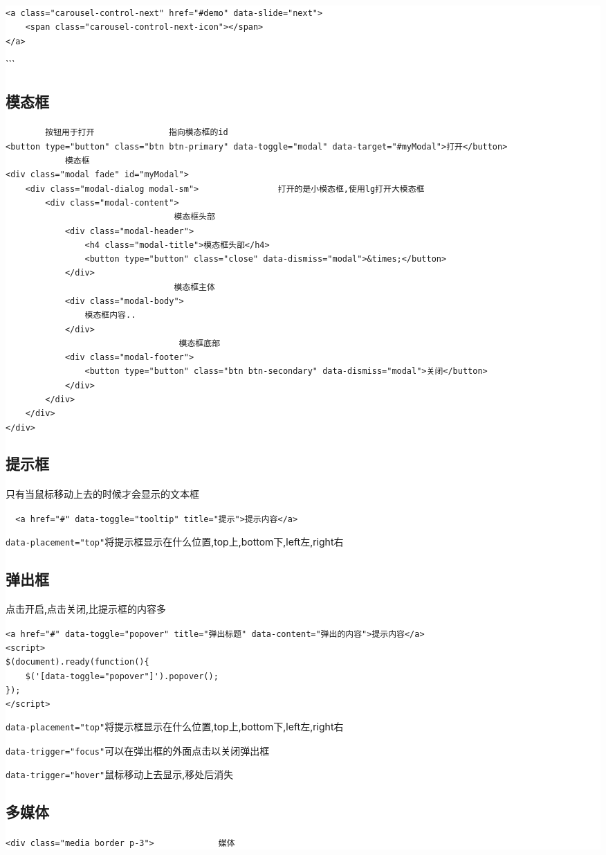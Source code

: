     <a class="carousel-control-next" href="#demo" data-slide="next">
        <span class="carousel-control-next-icon"></span>
    </a>
</div>
```

## 模态框

```
		按钮用于打开               指向模态框的id
<button type="button" class="btn btn-primary" data-toggle="modal" data-target="#myModal">打开</button>
            模态框 
<div class="modal fade" id="myModal">
    <div class="modal-dialog modal-sm">                打开的是小模态框,使用lg打开大模态框
        <div class="modal-content">
                                  模态框头部
            <div class="modal-header">
                <h4 class="modal-title">模态框头部</h4>
                <button type="button" class="close" data-dismiss="modal">&times;</button>
            </div>
                                  模态框主体
            <div class="modal-body">
                模态框内容..
            </div>
                                   模态框底部
            <div class="modal-footer">
                <button type="button" class="btn btn-secondary" data-dismiss="modal">关闭</button>
            </div>
        </div>
    </div>
</div>
```

## 提示框

只有当鼠标移动上去的时候才会显示的文本框

`  <a href="#" data-toggle="tooltip" title="提示">提示内容</a>`

`data-placement="top"`将提示框显示在什么位置,top上,bottom下,left左,right右

## 弹出框

点击开启,点击关闭,比提示框的内容多

```
<a href="#" data-toggle="popover" title="弹出标题" data-content="弹出的内容">提示内容</a>
<script>
$(document).ready(function(){
    $('[data-toggle="popover"]').popover();   
});
</script>
```

`data-placement="top"`将提示框显示在什么位置,top上,bottom下,left左,right右

`data-trigger="focus"`可以在弹出框的外面点击以关闭弹出框

`data-trigger="hover"`鼠标移动上去显示,移处后消失

## 多媒体

```
<div class="media border p-3">             媒体